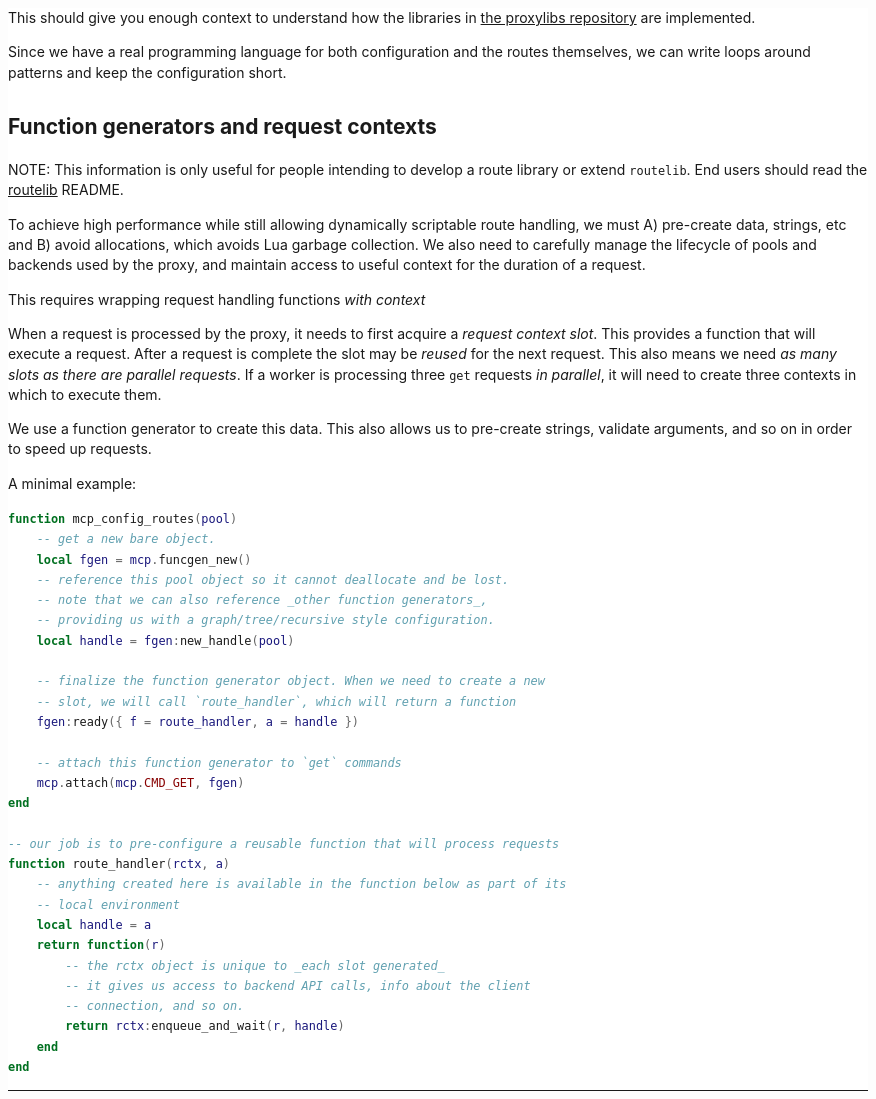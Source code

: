 This should give you enough context to understand how the libraries in [the proxylibs repository](https://github.com/memcached/memcached-proxylibs) are implemented.

Since we have a real programming language for both configuration and the routes themselves, we can write loops around patterns and keep the configuration short.

## Function generators and request contexts

NOTE: This information is only useful for people intending to develop a route
library or extend `routelib`. End users should read the
[routelib](https://github.com/memcached/memcached-proxylibs/blob/main/lib/routelib/README.md) README.

To achieve high performance while still allowing dynamically scriptable route
handling, we must A) pre-create data, strings, etc and B) avoid allocations,
which avoids Lua garbage collection. We also need to carefully manage the
lifecycle of pools and backends used by the proxy, and maintain access to
useful context for the duration of a request.

This requires wrapping request handling functions _with context_

When a request is processed by the proxy, it needs to first acquire a _request
context slot_. This provides a function that will execute a request. After a
request is complete the slot may be _reused_ for the next request. This also
means we need _as many slots as there are parallel requests_. If a worker is
processing three `get` requests _in parallel_, it will need to create three
contexts in which to execute them.

We use a function generator to create this data. This also allows us to
pre-create strings, validate arguments, and so on in order to speed up
requests.

A minimal example:

```lua
function mcp_config_routes(pool)
    -- get a new bare object.
    local fgen = mcp.funcgen_new()
    -- reference this pool object so it cannot deallocate and be lost.
    -- note that we can also reference _other function generators_,
    -- providing us with a graph/tree/recursive style configuration.
    local handle = fgen:new_handle(pool)

    -- finalize the function generator object. When we need to create a new
    -- slot, we will call `route_handler`, which will return a function
    fgen:ready({ f = route_handler, a = handle })

    -- attach this function generator to `get` commands
    mcp.attach(mcp.CMD_GET, fgen)
end

-- our job is to pre-configure a reusable function that will process requests
function route_handler(rctx, a)
    -- anything created here is available in the function below as part of its
    -- local environment
    local handle = a
    return function(r)
        -- the rctx object is unique to _each slot generated_
        -- it gives us access to backend API calls, info about the client
        -- connection, and so on.
        return rctx:enqueue_and_wait(r, handle)
    end
end
```

---